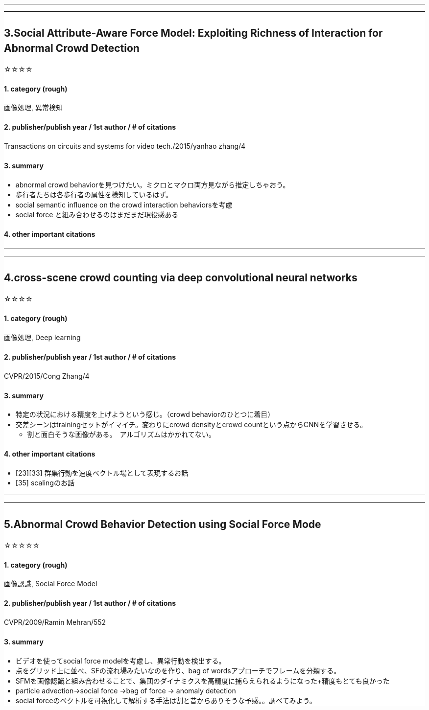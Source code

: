 *****
****
## 3.Social Attribute-Aware Force Model: Exploiting Richness of Interaction for Abnormal Crowd Detection
☆☆☆☆
#### 1. category (rough)
画像処理, 異常検知
#### 2. publisher/publish year / 1st author / # of citations
Transactions on circuits and systems for video tech./2015/yanhao zhang/4
#### 3. summary
- abnormal crowd behaviorを見つけたい。ミクロとマクロ両方見ながら推定しちゃおう。
- 歩行者たちは各歩行者の属性を検知しているはず。
- social semantic influence on the crowd interaction behaviorsを考慮
- social force と組み合わせるのはまだまだ現役感ある

#### 4. other important citations

****
****
## 4.cross-scene crowd counting via deep convolutional neural networks
☆☆☆☆
#### 1. category (rough)
画像処理, Deep learning
#### 2. publisher/publish year / 1st author / # of citations
CVPR/2015/Cong Zhang/4
#### 3. summary
- 特定の状況における精度を上げようという感じ。（crowd behaviorのひとつに着目）
- 交差シーンはtrainingセットがイマイチ。変わりにcrowd densityとcrowd countという点からCNNを学習させる。
	- 割と面白そうな画像がある。　アルゴリズムはかかれてない。

#### 4. other important citations
- [23][33] 群集行動を速度ベクトル場として表現するお話
- [35] scalingのお話

***
***
## 5.Abnormal Crowd Behavior Detection using Social Force Mode
☆☆☆☆☆
#### 1. category (rough)
画像認識, Social Force Model
#### 2. publisher/publish year / 1st author / # of citations
CVPR/2009/Ramin Mehran/552
#### 3. summary
- ビデオを使ってsocial force modelを考慮し、異常行動を検出する。
- 点をグリッド上に並べ、SFの流れ場みたいなのを作り、bag of wordsアプローチでフレームを分類する。
- SFMを画像認識と組み合わせることで、集団のダイナミクスを高精度に捕らえられるようになった+精度もとても良かった
- particle advection->social force ->bag of force -> anomaly detection
- social forceのベクトルを可視化して解析する手法は割と昔からありそうな予感。。調べてみよう。
